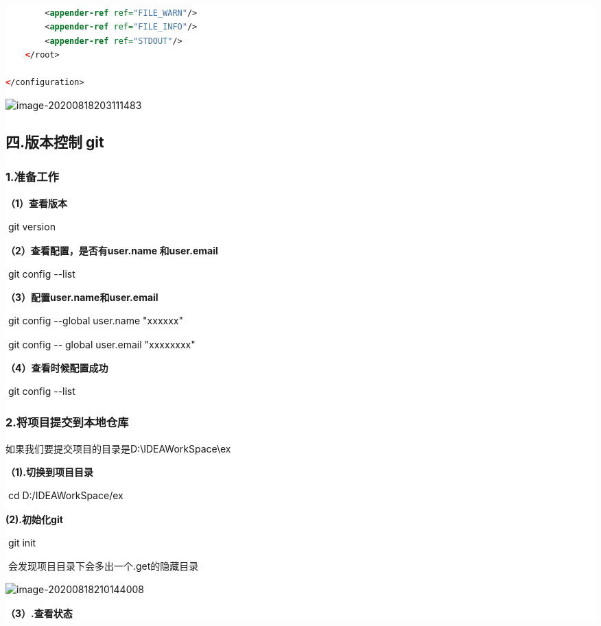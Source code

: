``` xml
        <appender-ref ref="FILE_WARN"/>
        <appender-ref ref="FILE_INFO"/>
        <appender-ref ref="STDOUT"/>
    </root>

</configuration>
```

![image-20200818203111483](imgaes/image-20200818203111483.png)







## 四.版本控制 git

### 1.准备工作



**（1）查看版本**

​			git version

**（2）查看配置，是否有user.name  和user.email**

​			git config --list  

**（3）配置user.name和user.email**

​			git config --global user.name "xxxxxx"

​			git config -- global user.email "xxxxxxxx"

**（4）查看时候配置成功**

​			git config --list  



### 2.将项目提交到本地仓库

如果我们要提交项目的目录是D:\IDEAWorkSpace\ex

**（1).切换到项目目录**

​			cd D:/IDEAWorkSpace/ex

  **(2).初始化git**

​			git init

​		会发现项目目录下会多出一个.get的隐藏目录

![image-20200818210144008](imgaes/image-20200818210144008.png)



**（3）.查看状态**
